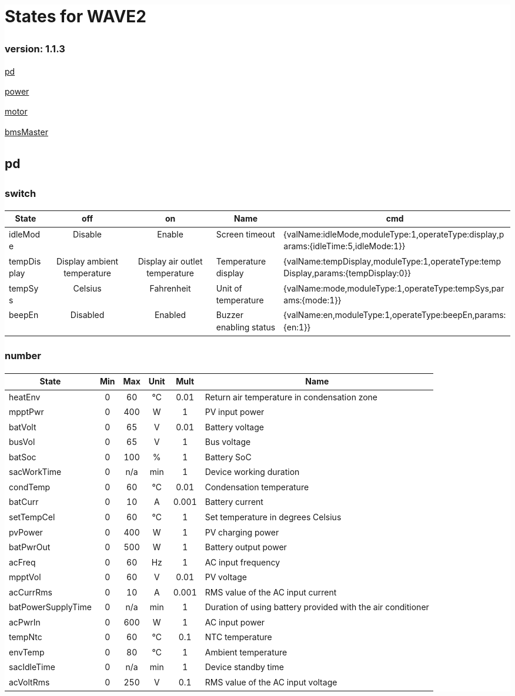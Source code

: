 # States for  WAVE2
### version: 1.1.3

[pd](#pd)

[power](#power)

[motor](#motor)

[bmsMaster](#bmsMaster)



## pd

### switch

| State  |      off    |  on |  Name |  cmd |
|----------|:-------------:|:------:|------|------|
|idleMode| Disable | Enable | Screen timeout | {valName:idleMode,moduleType:1,operateType:display,params:{idleTime:5,idleMode:1}} |
|tempDisplay| Display ambient temperature | Display air outlet temperature | Temperature display | {valName:tempDisplay,moduleType:1,operateType:tempDisplay,params:{tempDisplay:0}} |
|tempSys| Celsius | Fahrenheit | Unit of temperature | {valName:mode,moduleType:1,operateType:tempSys,params:{mode:1}} |
|beepEn| Disabled | Enabled | Buzzer enabling status | {valName:en,moduleType:1,operateType:beepEn,params:{en:1}} |

### number
| State  |      Min     |      Max     |  Unit |  Mult |  Name |
|----------|:-------------:|:-------------:|:------:|:-----:|-----|
|heatEnv|0 | 60 | °C | 0.01 |  Return air temperature in condensation zone |
|mpptPwr|0 | 400 | W | 1 |  PV input power |
|batVolt|0 | 65 | V | 0.01 |  Battery voltage |
|busVol|0 | 65 | V | 1 |  Bus voltage |
|batSoc|0 | 100 | % | 1 |  Battery SoC |
|sacWorkTime|0 |  n/a | min | 1 |  Device working duration |
|condTemp|0 | 60 | °C | 0.01 |  Condensation temperature |
|batCurr|0 | 10 | A | 0.001 |  Battery current |
|setTempCel|0 | 60 | °C | 1 |  Set temperature in degrees Celsius |
|pvPower|0 | 400 | W | 1 |  PV charging power |
|batPwrOut|0 | 500 | W | 1 |  Battery output power |
|acFreq|0 | 60 | Hz | 1 |  AC input frequency |
|mpptVol|0 | 60 | V | 0.01 |  PV voltage |
|acCurrRms|0 | 10 | A | 0.001 |  RMS value of the AC input current |
|batPowerSupplyTime|0 |  n/a | min | 1 |  Duration of using battery provided with the air conditioner |
|acPwrIn|0 | 600 | W | 1 |  AC input power |
|tempNtc|0 | 60 | °C | 0.1 |  NTC temperature |
|envTemp|0 | 80 | °C | 1 |  Ambient temperature |
|sacIdleTime|0 |  n/a | min | 1 |  Device standby time |
|acVoltRms|0 | 250 | V | 0.1 |  RMS value of the AC input voltage |